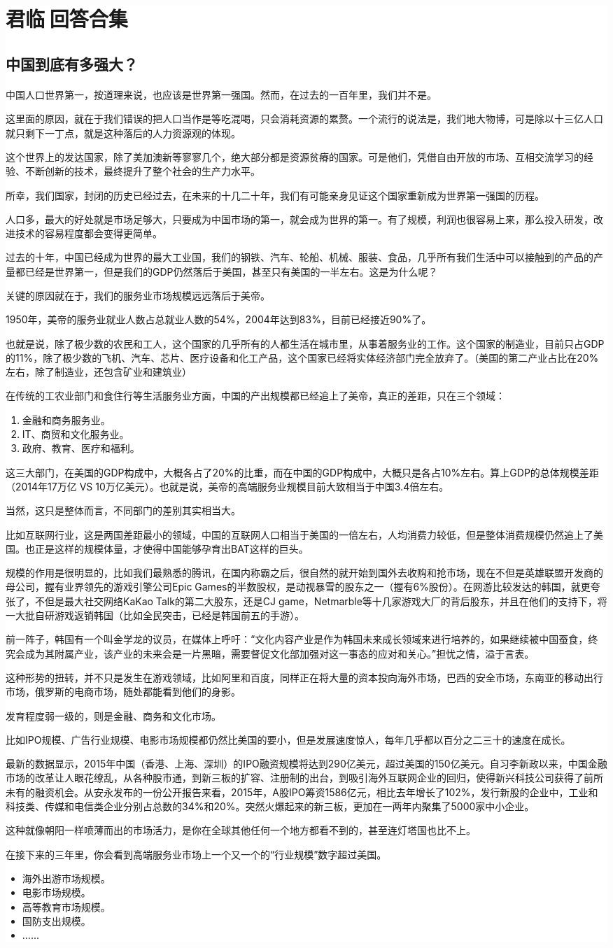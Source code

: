 # 君临 回答合集

## 中国到底有多强大？

中国人口世界第一，按道理来说，也应该是世界第一强国。然而，在过去的一百年里，我们并不是。

这里面的原因，就在于我们错误的把人口当作是等吃混喝，只会消耗资源的累赘。一个流行的说法是，我们地大物博，可是除以十三亿人口就只剩下一丁点，就是这种落后的人力资源观的体现。

这个世界上的发达国家，除了美加澳新等寥寥几个，绝大部分都是资源贫瘠的国家。可是他们，凭借自由开放的市场、互相交流学习的经验、不断创新的技术，最终提升了整个社会的生产力水平。

所幸，我们国家，封闭的历史已经过去，在未来的十几二十年，我们有可能亲身见证这个国家重新成为世界第一强国的历程。

人口多，最大的好处就是市场足够大，只要成为中国市场的第一，就会成为世界的第一。有了规模，利润也很容易上来，那么投入研发，改进技术的容易程度都会变得更简单。

过去的十年，中国已经成为世界的最大工业国，我们的钢铁、汽车、轮船、机械、服装、食品，几乎所有我们生活中可以接触到的产品的产量都已经是世界第一，但是我们的GDP仍然落后于美国，甚至只有美国的一半左右。这是为什么呢？

关键的原因就在于，我们的服务业市场规模远远落后于美帝。

1950年，美帝的服务业就业人数占总就业人数的54%，2004年达到83%，目前已经接近90%了。

也就是说，除了极少数的农民和工人，这个国家的几乎所有的人都生活在城市里，从事着服务业的工作。这个国家的制造业，目前只占GDP的11%，除了极少数的飞机、汽车、芯片、医疗设备和化工产品，这个国家已经将实体经济部门完全放弃了。（美国的第二产业占比在20%左右，除了制造业，还包含矿业和建筑业）

在传统的工农业部门和食住行等生活服务业方面，中国的产出规模都已经追上了美帝，真正的差距，只在三个领域：

1. 金融和商务服务业。
2. IT、商贸和文化服务业。
3. 政府、教育、医疗和福利。


这三大部门，在美国的GDP构成中，大概各占了20%的比重，而在中国的GDP构成中，大概只是各占10%左右。算上GDP的总体规模差距（2014年17万亿 VS 10万亿美元）。也就是说，美帝的高端服务业规模目前大致相当于中国3.4倍左右。

当然，这只是整体而言，不同部门的差别其实相当大。

比如互联网行业，这是两国差距最小的领域，中国的互联网人口相当于美国的一倍左右，人均消费力较低，但是整体消费规模仍然追上了美国。也正是这样的规模体量，才使得中国能够孕育出BAT这样的巨头。

规模的作用是很明显的，比如我们最熟悉的腾讯，在国内称霸之后，很自然的就开始到国外去收购和抢市场，现在不但是英雄联盟开发商的母公司，握有业界领先的游戏引擎公司Epic Games的半数股权，是动视暴雪的股东之一（握有6%股份）。在网游比较发达的韩国，就更夸张了，不但是最大社交网络KaKao Talk的第二大股东，还是CJ game，Netmarble等十几家游戏大厂的背后股东，并且在他们的支持下，将一大批自研游戏返销韩国（比如全民突击，已经是韩国前五的手游）。

前一阵子，韩国有一个叫金学龙的议员，在媒体上呼吁：“文化内容产业是作为韩国未来成长领域来进行培养的，如果继续被中国蚕食，终究会成为其附属产业，该产业的未来会是一片黑暗，需要督促文化部加强对这一事态的应对和关心。”担忧之情，溢于言表。

这种形势的扭转，并不只是发生在游戏领域，比如阿里和百度，同样正在将大量的资本投向海外市场，巴西的安全市场，东南亚的移动出行市场，俄罗斯的电商市场，随处都能看到他们的身影。

发育程度弱一级的，则是金融、商务和文化市场。

比如IPO规模、广告行业规模、电影市场规模都仍然比美国的要小，但是发展速度惊人，每年几乎都以百分之二三十的速度在成长。

最新的数据显示，2015年中国（香港、上海、深圳）的IPO融资规模将达到290亿美元，超过美国的150亿美元。自习李新政以来，中国金融市场的改革让人眼花缭乱，从各种股市通，到新三板的扩容、注册制的出台，到吸引海外互联网企业的回归，使得新兴科技公司获得了前所未有的融资机会。从安永发布的一份公开报告来看，2015年，A股IPO筹资1586亿元，相比去年增长了102%，发行新股的企业中，工业和科技类、传媒和电信类企业分别占总数的34%和20%。突然火爆起来的新三板，更加在一两年内聚集了5000家中小企业。

这种就像朝阳一样喷薄而出的市场活力，是你在全球其他任何一个地方都看不到的，甚至连灯塔国也比不上。

在接下来的三年里，你会看到高端服务业市场上一个又一个的“行业规模”数字超过美国。

+ 海外出游市场规模。
+ 电影市场规模。
+ 高等教育市场规模。
+ 国防支出规模。
+ ......
